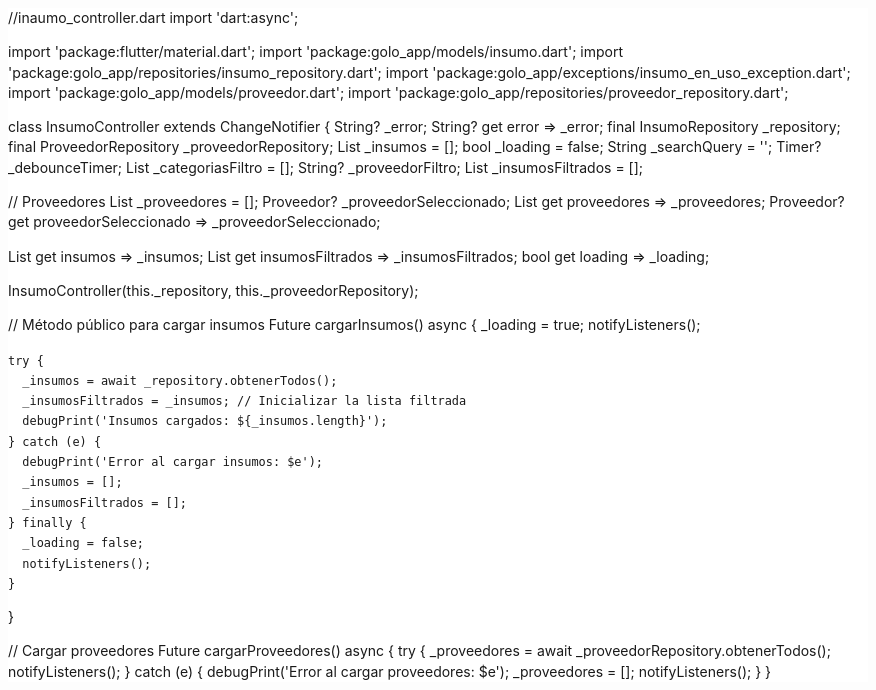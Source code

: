 //inaumo_controller.dart
import 'dart:async';

import 'package:flutter/material.dart';
import 'package:golo_app/models/insumo.dart';
import 'package:golo_app/repositories/insumo_repository.dart';
import 'package:golo_app/exceptions/insumo_en_uso_exception.dart';
import 'package:golo_app/models/proveedor.dart';
import 'package:golo_app/repositories/proveedor_repository.dart';

class InsumoController extends ChangeNotifier {
  String? _error;
  String? get error => _error;
  final InsumoRepository _repository;
  final ProveedorRepository _proveedorRepository;
  List<Insumo> _insumos = [];
  bool _loading = false;
  String _searchQuery = '';
  Timer? _debounceTimer;
  List<String> _categoriasFiltro = [];
  String? _proveedorFiltro;
  List<Insumo> _insumosFiltrados = [];

  // Proveedores
  List<Proveedor> _proveedores = [];
  Proveedor? _proveedorSeleccionado;
  List<Proveedor> get proveedores => _proveedores;
  Proveedor? get proveedorSeleccionado => _proveedorSeleccionado;

  List<Insumo> get insumos => _insumos;
  List<Insumo> get insumosFiltrados => _insumosFiltrados;
  bool get loading => _loading;

  InsumoController(this._repository, this._proveedorRepository);

  // Método público para cargar insumos
  Future<void> cargarInsumos() async {
    _loading = true;
    notifyListeners();

    try {
      _insumos = await _repository.obtenerTodos();
      _insumosFiltrados = _insumos; // Inicializar la lista filtrada
      debugPrint('Insumos cargados: ${_insumos.length}');
    } catch (e) {
      debugPrint('Error al cargar insumos: $e');
      _insumos = [];
      _insumosFiltrados = [];
    } finally {
      _loading = false;
      notifyListeners();
    }
  }

  // Cargar proveedores
  Future<void> cargarProveedores() async {
    try {
      _proveedores = await _proveedorRepository.obtenerTodos();
      notifyListeners();
    } catch (e) {
      debugPrint('Error al cargar proveedores: $e');
      _proveedores = [];
      notifyListeners();
    }
  }
